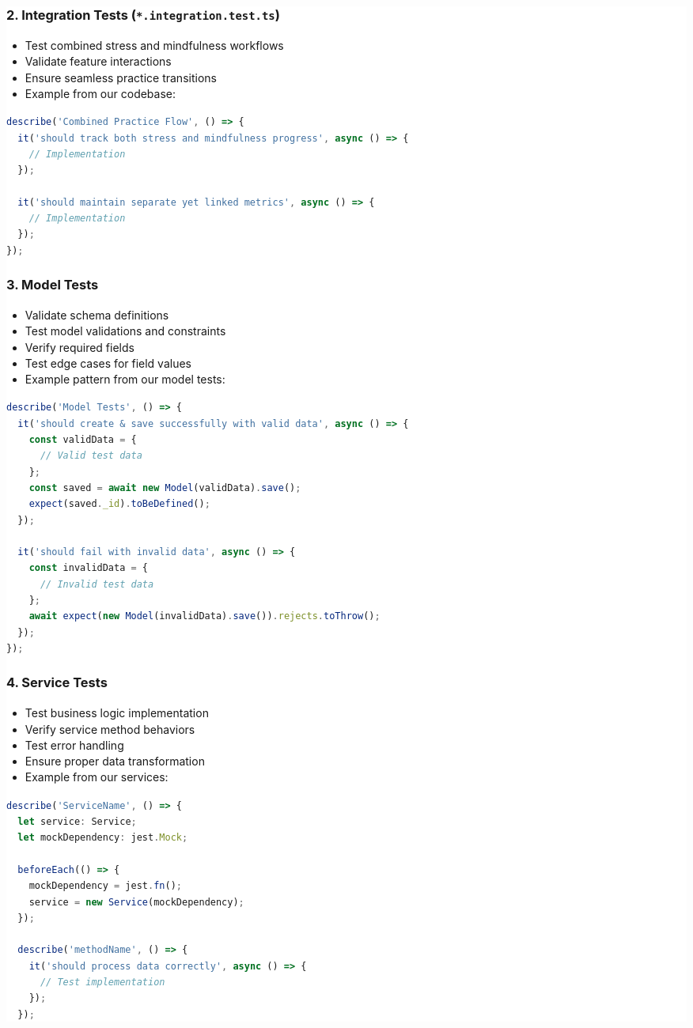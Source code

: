 ### 2. Integration Tests (`*.integration.test.ts`)
- Test combined stress and mindfulness workflows
- Validate feature interactions
- Ensure seamless practice transitions
- Example from our codebase:
```typescript
describe('Combined Practice Flow', () => {
  it('should track both stress and mindfulness progress', async () => {
    // Implementation
  });
  
  it('should maintain separate yet linked metrics', async () => {
    // Implementation
  });
});
```

### 3. Model Tests
- Validate schema definitions
- Test model validations and constraints
- Verify required fields
- Test edge cases for field values
- Example pattern from our model tests:
```typescript
describe('Model Tests', () => {
  it('should create & save successfully with valid data', async () => {
    const validData = {
      // Valid test data
    };
    const saved = await new Model(validData).save();
    expect(saved._id).toBeDefined();
  });

  it('should fail with invalid data', async () => {
    const invalidData = {
      // Invalid test data
    };
    await expect(new Model(invalidData).save()).rejects.toThrow();
  });
});
```

### 4. Service Tests
- Test business logic implementation
- Verify service method behaviors
- Test error handling
- Ensure proper data transformation
- Example from our services:
```typescript
describe('ServiceName', () => {
  let service: Service;
  let mockDependency: jest.Mock;

  beforeEach(() => {
    mockDependency = jest.fn();
    service = new Service(mockDependency);
  });

  describe('methodName', () => {
    it('should process data correctly', async () => {
      // Test implementation
    });
  });
```